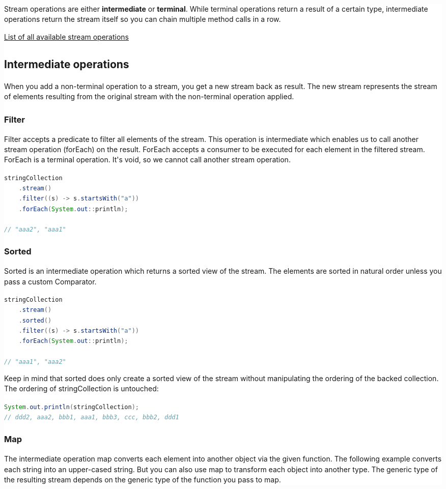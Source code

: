 Stream operations are either **intermediate** or **terminal**. While terminal operations return a result of a certain type, intermediate operations return the stream itself so you can chain multiple method calls in a row.

[List of all available stream operations](http://docs.oracle.com/javase/8/docs/api/java/util/stream/Stream.html)

## Intermediate operations

When you add a non-terminal operation to a stream, you get a new stream back as result. The new stream represents the stream of elements resulting from the original stream with the non-terminal operation applied.

### Filter

Filter accepts a predicate to filter all elements of the stream. This operation is intermediate which enables us to call another stream operation (forEach) on the result. ForEach accepts a consumer to be executed for each element in the filtered stream. ForEach is a terminal operation. It's void, so we cannot call another stream operation.

```java
stringCollection
    .stream()
    .filter((s) -> s.startsWith("a"))
    .forEach(System.out::println);

// "aaa2", "aaa1"
```

### Sorted

Sorted is an intermediate operation which returns a sorted view of the stream. The elements are sorted in natural order unless you pass a custom Comparator.

```java
stringCollection
    .stream()
    .sorted()
    .filter((s) -> s.startsWith("a"))
    .forEach(System.out::println);

// "aaa1", "aaa2"
```

Keep in mind that sorted does only create a sorted view of the stream without manipulating the ordering of the backed collection. The ordering of stringCollection is untouched:

```java
System.out.println(stringCollection);
// ddd2, aaa2, bbb1, aaa1, bbb3, ccc, bbb2, ddd1
```

### Map

The intermediate operation map converts each element into another object via the given function. The following example converts each string into an upper-cased string. But you can also use map to transform each object into another type. The generic type of the resulting stream depends on the generic type of the function you pass to map.

